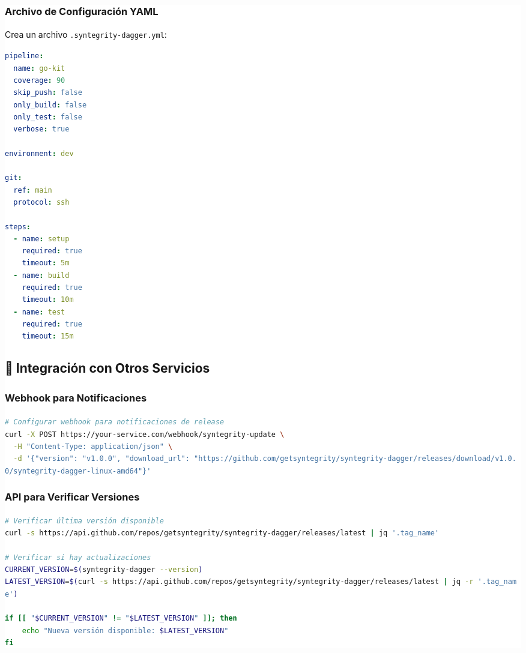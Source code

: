 ### Archivo de Configuración YAML

Crea un archivo `.syntegrity-dagger.yml`:

```yaml
pipeline:
  name: go-kit
  coverage: 90
  skip_push: false
  only_build: false
  only_test: false
  verbose: true

environment: dev

git:
  ref: main
  protocol: ssh

steps:
  - name: setup
    required: true
    timeout: 5m
  - name: build
    required: true
    timeout: 10m
  - name: test
    required: true
    timeout: 15m
```

## 🔗 Integración con Otros Servicios

### Webhook para Notificaciones

```bash
# Configurar webhook para notificaciones de release
curl -X POST https://your-service.com/webhook/syntegrity-update \
  -H "Content-Type: application/json" \
  -d '{"version": "v1.0.0", "download_url": "https://github.com/getsyntegrity/syntegrity-dagger/releases/download/v1.0.0/syntegrity-dagger-linux-amd64"}'
```

### API para Verificar Versiones

```bash
# Verificar última versión disponible
curl -s https://api.github.com/repos/getsyntegrity/syntegrity-dagger/releases/latest | jq '.tag_name'

# Verificar si hay actualizaciones
CURRENT_VERSION=$(syntegrity-dagger --version)
LATEST_VERSION=$(curl -s https://api.github.com/repos/getsyntegrity/syntegrity-dagger/releases/latest | jq -r '.tag_name')

if [[ "$CURRENT_VERSION" != "$LATEST_VERSION" ]]; then
    echo "Nueva versión disponible: $LATEST_VERSION"
fi
```
